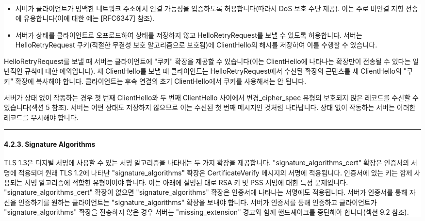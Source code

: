 - 서버가 클라이언트가 명백한 네트워크 주소에서 연결 가능성을 입증하도록 허용합니다\(따라서 DoS 보호 수단 제공\). 이는 주로 비연결 지향 전송에 유용합니다\(이에 대한 예는 \[RFC6347\] 참조\).

- 서버가 상태를 클라이언트로 오프로드하여 상태를 저장하지 않고 HelloRetryRequest를 보낼 수 있도록 허용합니다. 서버는 HelloRetryRequest 쿠키\(적절한 무결성 보호 알고리즘으로 보호됨\)에 ClientHello의 해시를 저장하여 이를 수행할 수 있습니다.

HelloRetryRequest를 보낼 때 서버는 클라이언트에 "쿠키" 확장을 제공할 수 있습니다\(이는 ClientHello에 나타나는 확장만이 전송될 수 있다는 일반적인 규칙에 대한 예외입니다\). 새 ClientHello를 보낼 때 클라이언트는 HelloRetryRequest에서 수신된 확장의 콘텐츠를 새 ClientHello의 "쿠키" 확장에 복사해야 합니다. 클라이언트는 후속 연결의 초기 ClientHello에서 쿠키를 사용해서는 안 됩니다.

서버가 상태 없이 작동하는 경우 첫 번째 ClientHello와 두 번째 ClientHello 사이에서 변경\_cipher\_spec 유형의 보호되지 않은 레코드를 수신할 수 있습니다\(섹션 5 참조\). 서버는 어떤 상태도 저장하지 않으므로 이는 수신된 첫 번째 메시지인 것처럼 나타납니다. 상태 없이 작동하는 서버는 이러한 레코드를 무시해야 합니다.

---
#### **4.2.3.  Signature Algorithms**

TLS 1.3은 디지털 서명에 사용할 수 있는 서명 알고리즘을 나타내는 두 가지 확장을 제공합니다. "signature\_algorithms\_cert" 확장은 인증서의 서명에 적용되며 원래 TLS 1.2에 나타난 "signature\_algorithms" 확장은 CertificateVerify 메시지의 서명에 적용됩니다. 인증서에 있는 키는 함께 사용되는 서명 알고리즘에 적합한 유형이어야 합니다. 이는 아래에 설명된 대로 RSA 키 및 PSS 서명에 대한 특정 문제입니다. "signature\_algorithms\_cert" 확장이 없으면 "signature\_algorithms" 확장은 인증서에 나타나는 서명에도 적용됩니다. 서버가 인증서를 통해 자신을 인증하기를 원하는 클라이언트는 "signature\_algorithms" 확장을 보내야 합니다. 서버가 인증서를 통해 인증하고 클라이언트가 "signature\_algorithms" 확장을 전송하지 않은 경우 서버는 "missing\_extension" 경고와 함께 핸드셰이크를 중단해야 합니다\(섹션 9.2 참조\).

